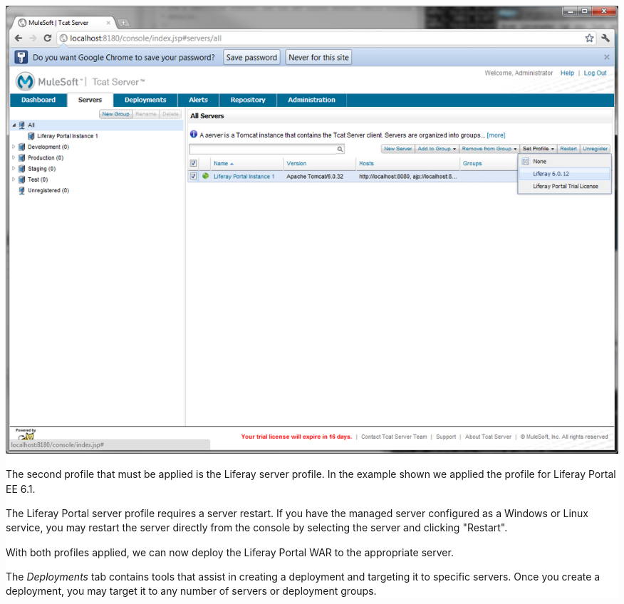 ![Figure 11.32: Apply Liferay profile](../../images/tcat-html_m1f86eaab.png)

The second profile that must be applied is the Liferay server profile. In the example shown we applied the profile for Liferay Portal EE 6.1.

The Liferay Portal server profile requires a server restart. If you have the managed server configured as a Windows or Linux service, you may restart the server directly from the console by selecting the server and clicking "Restart".

With both profiles applied, we can now deploy the Liferay Portal WAR to the appropriate server.

The *Deployments* tab contains tools that assist in creating a deployment and targeting it to specific servers. Once you create a deployment, you may target it to any number of servers or deployment groups.
